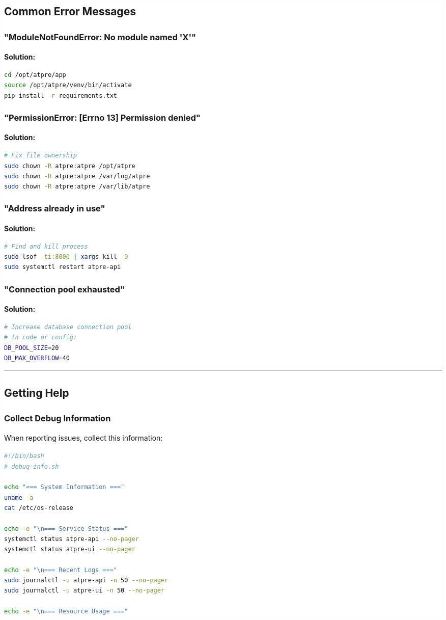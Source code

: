 
## Common Error Messages

### "ModuleNotFoundError: No module named 'X'"

**Solution:**
```bash
cd /opt/atpre/app
source /opt/atpre/venv/bin/activate
pip install -r requirements.txt
```

### "PermissionError: [Errno 13] Permission denied"

**Solution:**
```bash
# Fix file ownership
sudo chown -R atpre:atpre /opt/atpre
sudo chown -R atpre:atpre /var/log/atpre
sudo chown -R atpre:atpre /var/lib/atpre
```

### "Address already in use"

**Solution:**
```bash
# Find and kill process
sudo lsof -ti:8000 | xargs kill -9
sudo systemctl restart atpre-api
```

### "Connection pool exhausted"

**Solution:**
```bash
# Increase database connection pool
# In code or config:
DB_POOL_SIZE=20
DB_MAX_OVERFLOW=40
```

---

## Getting Help

### Collect Debug Information

When reporting issues, collect this information:

```bash
#!/bin/bash
# debug-info.sh

echo "=== System Information ==="
uname -a
cat /etc/os-release

echo -e "\n=== Service Status ==="
systemctl status atpre-api --no-pager
systemctl status atpre-ui --no-pager

echo -e "\n=== Recent Logs ==="
sudo journalctl -u atpre-api -n 50 --no-pager
sudo journalctl -u atpre-ui -n 50 --no-pager

echo -e "\n=== Resource Usage ==="
```